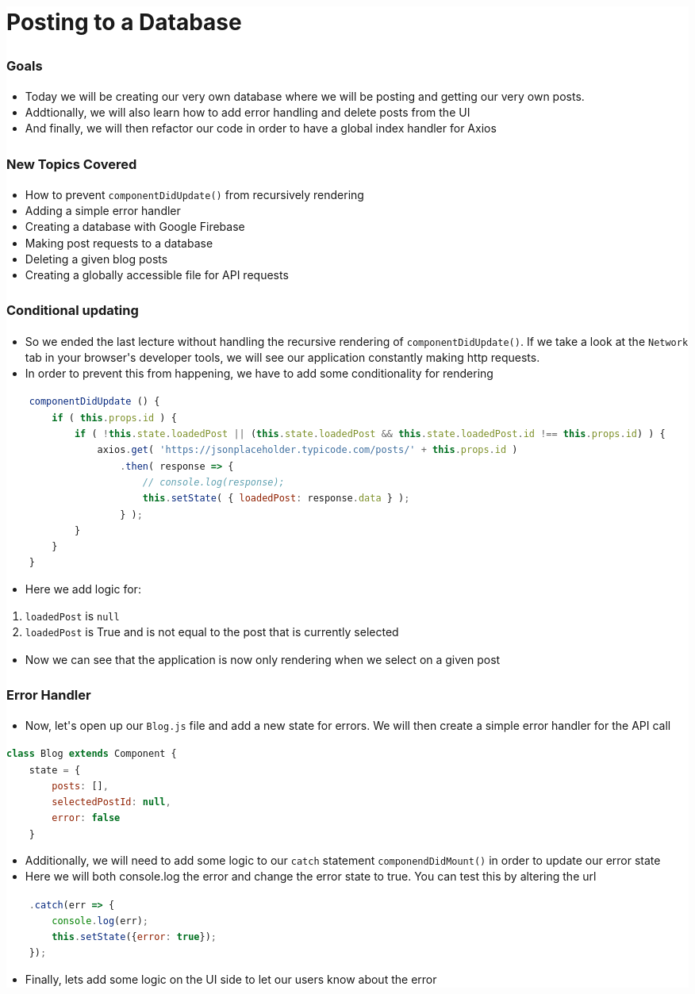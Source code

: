 # Posting to a Database

### Goals
- Today we will be creating our very own database where we will be posting and getting our very own posts. 
- Addtionally, we will also learn how to add error handling and delete posts from the UI
- And finally, we will then refactor our code in order to have a global index handler for Axios 

### New Topics Covered
- How to prevent `componentDidUpdate()` from recursively rendering
- Adding a simple error handler
- Creating a database with Google Firebase
- Making post requests to a database
- Deleting a given blog posts
- Creating a globally accessible file for API requests

### Conditional updating
- So we ended the last lecture without handling the recursive rendering of `componentDidUpdate()`. If we take a look at the `Network` tab in your browser's developer tools, we will see our application constantly making http requests.
- In order to prevent this from happening, we have to add some conditionality for rendering 
```jsx
    componentDidUpdate () {
        if ( this.props.id ) {
            if ( !this.state.loadedPost || (this.state.loadedPost && this.state.loadedPost.id !== this.props.id) ) {
                axios.get( 'https://jsonplaceholder.typicode.com/posts/' + this.props.id )
                    .then( response => {
                        // console.log(response);
                        this.setState( { loadedPost: response.data } );
                    } );
            }
        }
    }
```
- Here we add logic for:
1) `loadedPost` is `null`
2) `loadedPost` is True and is not equal to the post that is currently selected
- Now we can see that the application is now only rendering when we select on a given post 


### Error Handler
- Now, let's open up our `Blog.js` file and add a new state for errors. We will then create a simple error handler for the API call 
```jsx
class Blog extends Component {
    state = {
        posts: [],
        selectedPostId: null,
        error: false
    }
```
- Additionally, we will need to add some logic to our `catch` statement `componendDidMount()` in order to update our error state
- Here we will both console.log the error and change the error state to true. You can test this by altering the url 
```jsx
    .catch(err => {
        console.log(err);
        this.setState({error: true});
    });
```
- Finally, lets add some logic on the UI side to let our users know about the error 